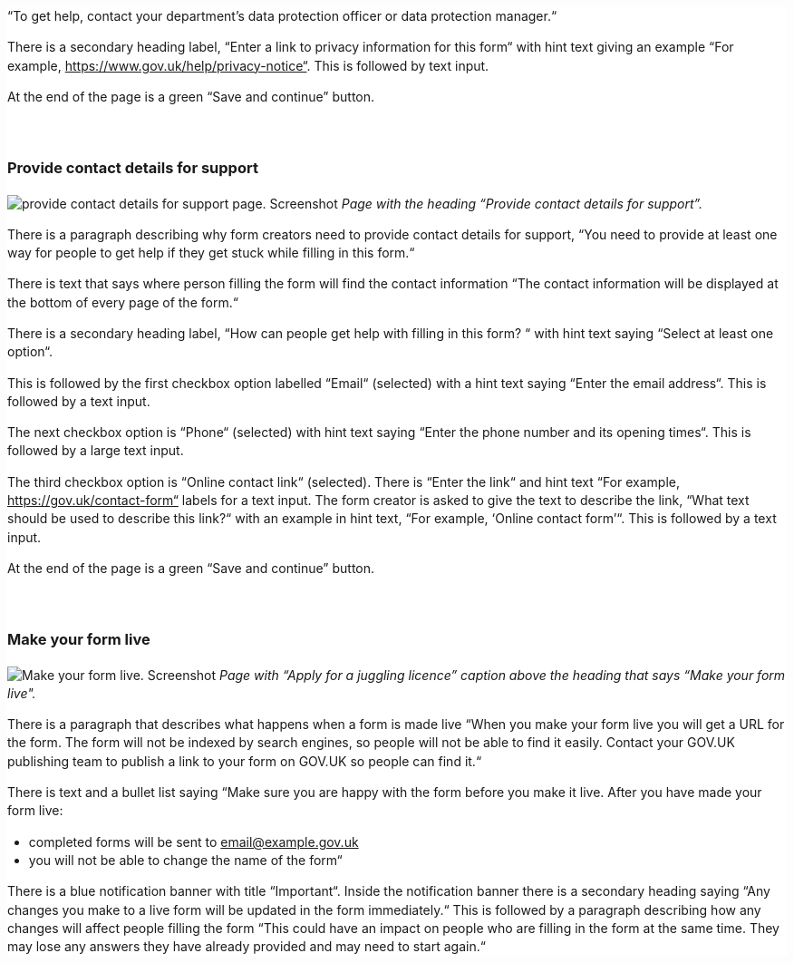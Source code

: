 “To get help, contact your department’s data protection officer or data protection manager.“

There is a secondary heading label, “Enter a link to privacy information for this form“ with hint text giving an example “For example, https://www.gov.uk/help/privacy-notice“. 
This is followed by text input. 

At the end of the page is a green “Save and continue” button. 

<br>

### Provide contact details for support

![provide contact details for support page. Screenshot](screenshots/601-provide-support-details.png)
*Page with the heading “Provide contact details for support”.*

There is a paragraph describing why form creators need to provide contact details for support, “You need to provide at least one way for people to get help if they get stuck while filling in this form.“

There is text that says where person filling the form will find the contact information “The contact information will be displayed at the bottom of every page of the form.“

There is a secondary heading label, “How can people get help with filling in this form? “ with hint text saying “Select at least one option“.

This is followed by the first checkbox option labelled “Email“ (selected) with a hint text saying “Enter the email address“. This is followed by a text input. 

The next checkbox option is “Phone“ (selected) with hint text saying “Enter the phone number and its opening times“. This is followed by a large text input. 

The third checkbox option is “Online contact link“ (selected). There is “Enter the link“ and hint text “For example, https://gov.uk/contact-form“ labels for a text input. The form creator is asked to give the text to describe the link,  “What text should be used to describe this link?“ with an example in hint text, “For example, ‘Online contact form’“. This is followed by a text input. 

At the end of the page is a green “Save and continue” button. 

<br>

### Make your form live

![Make your form live. Screenshot](screenshots/701-make-your-form-live.png)
*Page with “Apply for a juggling licence” caption above the heading that says “Make your form live".*

There is a paragraph that describes what happens when a form is made live “When you make your form live you will get a URL for the form. The form will not be indexed by search engines, so people will not be able to find it easily. Contact your GOV.UK publishing team to publish a link to your form on GOV.UK so people can find it.“

There is text and a bullet list saying  “Make sure you are happy with the form before you make it live. After you have made your form live:
- completed forms will be sent to email@example.gov.uk
- you will not be able to change the name of the form“

There is a blue notification banner with title “Important“. Inside the notification banner there is a secondary heading saying “Any changes you make to a live form will be updated in the form immediately.“ 
This is followed by a paragraph describing how any changes will affect people filling the form “This could have an impact on people who are filling in the form at the same time. They may lose any answers they have already provided and may need to start again.“
